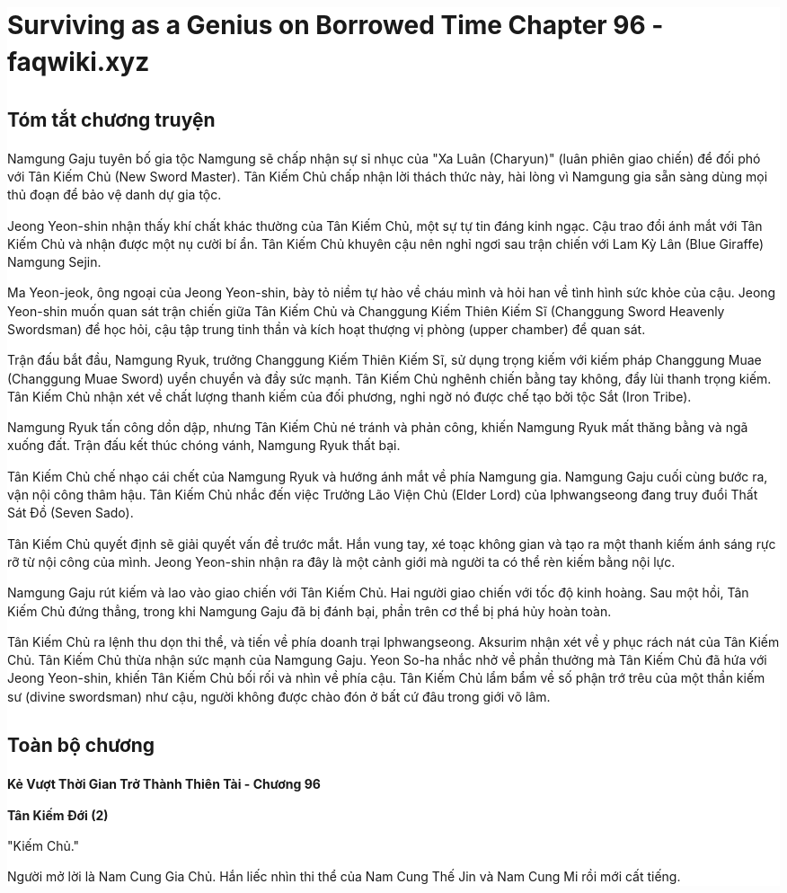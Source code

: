 # Surviving as a Genius on Borrowed Time Chapter 96 - faqwiki.xyz

## Tóm tắt chương truyện

Namgung Gaju tuyên bố gia tộc Namgung sẽ chấp nhận sự sỉ nhục của "Xa Luân (Charyun)" (luân phiên giao chiến) để đối phó với Tân Kiếm Chủ (New Sword Master). Tân Kiếm Chủ chấp nhận lời thách thức này, hài lòng vì Namgung gia sẵn sàng dùng mọi thủ đoạn để bảo vệ danh dự gia tộc.

Jeong Yeon-shin nhận thấy khí chất khác thường của Tân Kiếm Chủ, một sự tự tin đáng kinh ngạc. Cậu trao đổi ánh mắt với Tân Kiếm Chủ và nhận được một nụ cười bí ẩn. Tân Kiếm Chủ khuyên cậu nên nghỉ ngơi sau trận chiến với Lam Kỳ Lân (Blue Giraffe) Namgung Sejin.

Ma Yeon-jeok, ông ngoại của Jeong Yeon-shin, bày tỏ niềm tự hào về cháu mình và hỏi han về tình hình sức khỏe của cậu. Jeong Yeon-shin muốn quan sát trận chiến giữa Tân Kiếm Chủ và Changgung Kiếm Thiên Kiếm Sĩ (Changgung Sword Heavenly Swordsman) để học hỏi, cậu tập trung tinh thần và kích hoạt thượng vị phòng (upper chamber) để quan sát.

Trận đấu bắt đầu, Namgung Ryuk, trưởng Changgung Kiếm Thiên Kiếm Sĩ, sử dụng trọng kiếm với kiếm pháp Changgung Muae (Changgung Muae Sword) uyển chuyển và đầy sức mạnh. Tân Kiếm Chủ nghênh chiến bằng tay không, đẩy lùi thanh trọng kiếm. Tân Kiếm Chủ nhận xét về chất lượng thanh kiếm của đối phương, nghi ngờ nó được chế tạo bởi tộc Sắt (Iron Tribe).

Namgung Ryuk tấn công dồn dập, nhưng Tân Kiếm Chủ né tránh và phản công, khiến Namgung Ryuk mất thăng bằng và ngã xuống đất. Trận đấu kết thúc chóng vánh, Namgung Ryuk thất bại.

Tân Kiếm Chủ chế nhạo cái chết của Namgung Ryuk và hướng ánh mắt về phía Namgung gia. Namgung Gaju cuối cùng bước ra, vận nội công thâm hậu. Tân Kiếm Chủ nhắc đến việc Trưởng Lão Viện Chủ (Elder Lord) của Iphwangseong đang truy đuổi Thất Sát Đồ (Seven Sado).

Tân Kiếm Chủ quyết định sẽ giải quyết vấn đề trước mắt. Hắn vung tay, xé toạc không gian và tạo ra một thanh kiếm ánh sáng rực rỡ từ nội công của mình. Jeong Yeon-shin nhận ra đây là một cảnh giới mà người ta có thể rèn kiếm bằng nội lực.

Namgung Gaju rút kiếm và lao vào giao chiến với Tân Kiếm Chủ. Hai người giao chiến với tốc độ kinh hoàng. Sau một hồi, Tân Kiếm Chủ đứng thẳng, trong khi Namgung Gaju đã bị đánh bại, phần trên cơ thể bị phá hủy hoàn toàn.

Tân Kiếm Chủ ra lệnh thu dọn thi thể, và tiến về phía doanh trại Iphwangseong. Aksurim nhận xét về y phục rách nát của Tân Kiếm Chủ. Tân Kiếm Chủ thừa nhận sức mạnh của Namgung Gaju. Yeon So-ha nhắc nhở về phần thưởng mà Tân Kiếm Chủ đã hứa với Jeong Yeon-shin, khiến Tân Kiếm Chủ bối rối và nhìn về phía cậu. Tân Kiếm Chủ lẩm bẩm về số phận trớ trêu của một thần kiếm sư (divine swordsman) như cậu, người không được chào đón ở bất cứ đâu trong giới võ lâm.

## Toàn bộ chương

**Kẻ Vượt Thời Gian Trở Thành Thiên Tài - Chương 96**

**Tân Kiếm Đới (2)**

"Kiếm Chủ."

Người mở lời là Nam Cung Gia Chủ. Hắn liếc nhìn thi thể của Nam Cung Thế Jin và Nam Cung Mi rồi mới cất tiếng.

